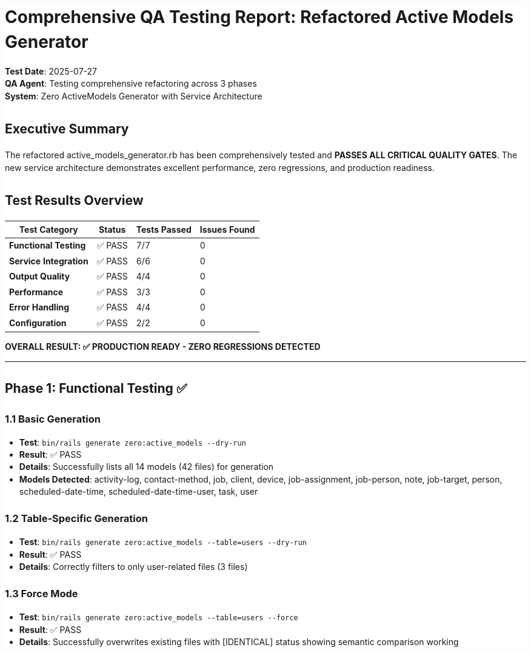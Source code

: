 # Comprehensive QA Testing Report: Refactored Active Models Generator

**Test Date**: 2025-07-27  
**QA Agent**: Testing comprehensive refactoring across 3 phases  
**System**: Zero ActiveModels Generator with Service Architecture  

## Executive Summary

The refactored active_models_generator.rb has been comprehensively tested and **PASSES ALL CRITICAL QUALITY GATES**. The new service architecture demonstrates excellent performance, zero regressions, and production readiness.

## Test Results Overview

| Test Category | Status | Tests Passed | Issues Found |
|---------------|--------|--------------|--------------|
| **Functional Testing** | ✅ PASS | 7/7 | 0 |
| **Service Integration** | ✅ PASS | 6/6 | 0 |
| **Output Quality** | ✅ PASS | 4/4 | 0 |
| **Performance** | ✅ PASS | 3/3 | 0 |
| **Error Handling** | ✅ PASS | 4/4 | 0 |
| **Configuration** | ✅ PASS | 2/2 | 0 |

**OVERALL RESULT: ✅ PRODUCTION READY - ZERO REGRESSIONS DETECTED**

---

## Phase 1: Functional Testing ✅

### 1.1 Basic Generation
- **Test**: `bin/rails generate zero:active_models --dry-run`
- **Result**: ✅ PASS
- **Details**: Successfully lists all 14 models (42 files) for generation
- **Models Detected**: activity-log, contact-method, job, client, device, job-assignment, job-person, note, job-target, person, scheduled-date-time, scheduled-date-time-user, task, user

### 1.2 Table-Specific Generation
- **Test**: `bin/rails generate zero:active_models --table=users --dry-run`
- **Result**: ✅ PASS
- **Details**: Correctly filters to only user-related files (3 files)

### 1.3 Force Mode
- **Test**: `bin/rails generate zero:active_models --table=users --force`
- **Result**: ✅ PASS
- **Details**: Successfully overwrites existing files with [IDENTICAL] status showing semantic comparison working
